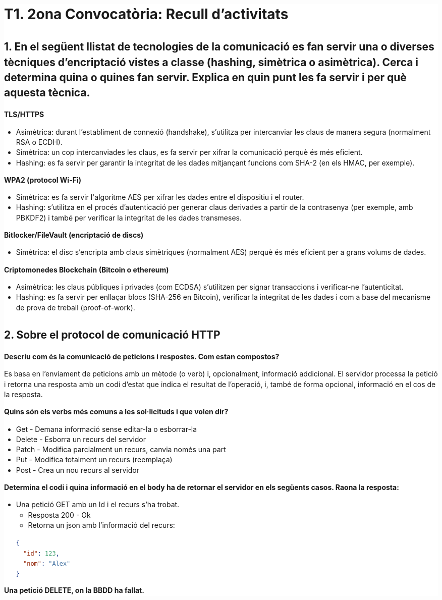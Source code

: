 # T1. 2ona Convocatòria: Recull d’activitats

## 1. En el següent llistat de tecnologies de la comunicació es fan servir una o diverses tècniques d’encriptació vistes a classe (hashing, simètrica o asimètrica). Cerca i determina quina o quines fan servir. Explica en quin punt les fa servir i per què aquesta tècnica.
**TLS/HTTPS**
- Asimètrica: durant l’establiment de connexió (handshake), s’utilitza per intercanviar les claus de manera segura (normalment RSA o ECDH).
- Simètrica: un cop intercanviades les claus, es fa servir per xifrar la comunicació perquè és més eficient.
- Hashing: es fa servir per garantir la integritat de les dades mitjançant funcions com SHA-2 (en els HMAC, per exemple).

**WPA2 (protocol Wi-Fi)**

- Simètrica: es fa servir l'algoritme AES per xifrar les dades entre el dispositiu i el router.
- Hashing: s’utilitza en el procés d’autenticació per generar claus derivades a partir de la contrasenya (per exemple, amb PBKDF2) i també per verificar la integritat de les dades transmeses.

**Bitlocker/FileVault (encriptació de discs)**

- Simètrica: el disc s’encripta amb claus simètriques (normalment AES) perquè és més eficient per a grans volums de dades.

**Criptomonedes Blockchain (Bitcoin o ethereum)**

- Asimètrica: les claus públiques i privades (com ECDSA) s’utilitzen per signar transaccions i verificar-ne l’autenticitat.
- Hashing: es fa servir per enllaçar blocs (SHA-256 en Bitcoin), verificar la integritat de les dades i com a base del mecanisme de prova de treball (proof-of-work).

## 2. Sobre el protocol de comunicació HTTP

**Descriu com és la comunicació de peticions i respostes. Com estan compostos?**

Es basa en l’enviament de peticions amb un mètode (o verb) i, opcionalment, informació addicional. El servidor processa la petició i retorna una resposta amb un codi d’estat que indica el resultat de l’operació, i, també de forma opcional, informació en el cos de la resposta.

**Quins són els verbs més comuns a les sol·licituds i que volen dir?**

- Get - Demana informació sense editar-la o esborrar-la
- Delete - Esborra un recurs del servidor
- Patch - Modifica parcialment un recurs, canvia només una part
- Put - Modifica totalment un recurs (reemplaça)
- Post - Crea un nou recurs al servidor

**Determina el codi i quina informació en el body ha de retornar el servidor en els següents casos. Raona la resposta:**

- Una petició GET amb un Id i el recurs s’ha trobat.
  - Resposta 200 - Ok
  - Retorna un json amb l’informació del recurs:
  ```json
  {
    "id": 123,
    "nom": "Alex"
  }
  ```
**Una petició DELETE, on la BBDD ha fallat.**
